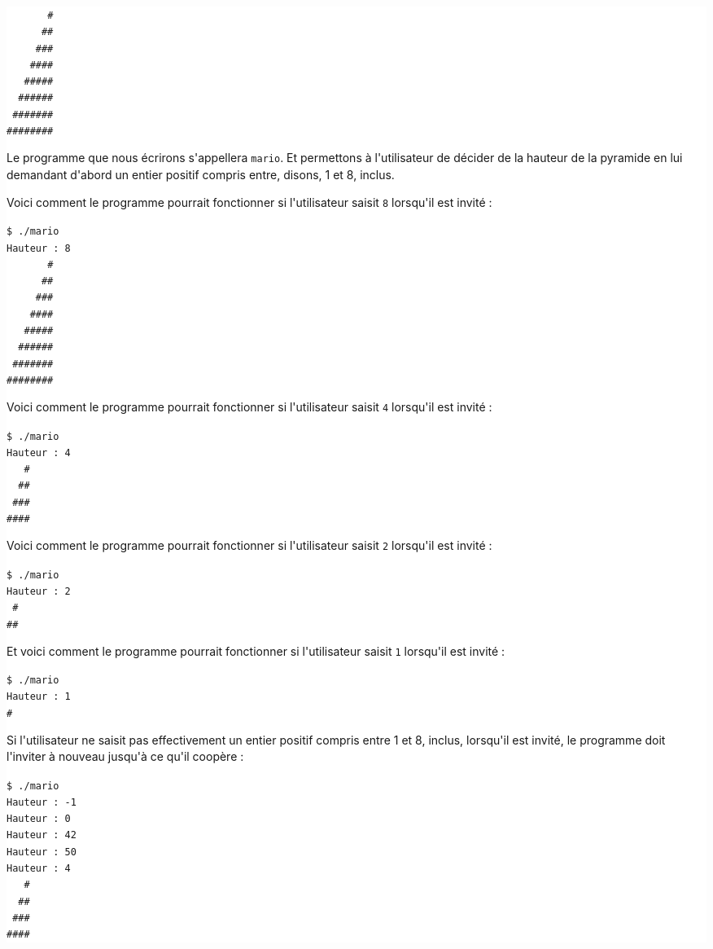            #
          ##
         ###
        ####
       #####
      ######
     #######
    ########

Le programme que nous écrirons s'appellera `mario`. Et permettons à l'utilisateur de décider de la hauteur de la pyramide en lui demandant d'abord un entier positif compris entre, disons, 1 et 8, inclus.

Voici comment le programme pourrait fonctionner si l'utilisateur saisit `8` lorsqu'il est invité :

    $ ./mario
    Hauteur : 8
           #
          ##
         ###
        ####
       #####
      ######
     #######
    ########

Voici comment le programme pourrait fonctionner si l'utilisateur saisit `4` lorsqu'il est invité :

    $ ./mario
    Hauteur : 4
       #
      ##
     ###
    ####

Voici comment le programme pourrait fonctionner si l'utilisateur saisit `2` lorsqu'il est invité :

    $ ./mario
    Hauteur : 2
     #
    ##

Et voici comment le programme pourrait fonctionner si l'utilisateur saisit `1` lorsqu'il est invité :

    $ ./mario
    Hauteur : 1
    #

Si l'utilisateur ne saisit pas effectivement un entier positif compris entre 1 et 8, inclus, lorsqu'il est invité, le programme doit l'inviter à nouveau jusqu'à ce qu'il coopère :

    $ ./mario
    Hauteur : -1
    Hauteur : 0
    Hauteur : 42
    Hauteur : 50
    Hauteur : 4
       #
      ##
     ###
    ####

